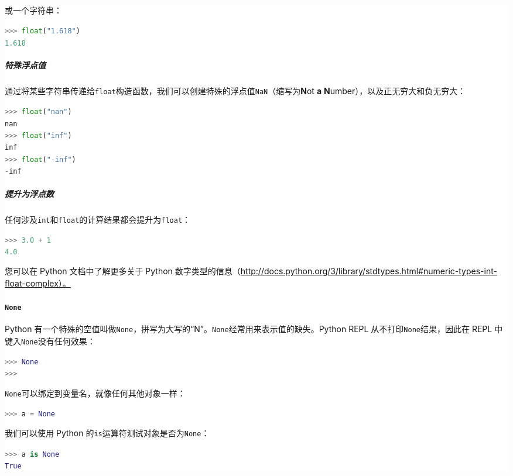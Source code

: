 或一个字符串：

```py
>>> float("1.618")
1.618

```

##### 特殊浮点值

通过将某些字符串传递给`float`构造函数，我们可以创建特殊的浮点值`NaN`（缩写为**N**ot **a** **N**umber），以及正无穷大和负无穷大：

```py
>>> float("nan")
nan
>>> float("inf")
inf
>>> float("-inf")
-inf

```

##### 提升为浮点数

任何涉及`int`和`float`的计算结果都会提升为`float`：

```py
>>> 3.0 + 1
4.0

```

您可以在 Python 文档中了解更多关于 Python 数字类型的信息（http://docs.python.org/3/library/stdtypes.html#numeric-types-int-float-complex）。

#### `None`

Python 有一个特殊的空值叫做`None`，拼写为大写的“N”。`None`经常用来表示值的缺失。Python REPL 从不打印`None`结果，因此在 REPL 中键入`None`没有任何效果：

```py
>>> None
>>>

```

`None`可以绑定到变量名，就像任何其他对象一样：

```py
>>> a = None

```

我们可以使用 Python 的`is`运算符测试对象是否为`None`：

```py
>>> a is None
True

```
